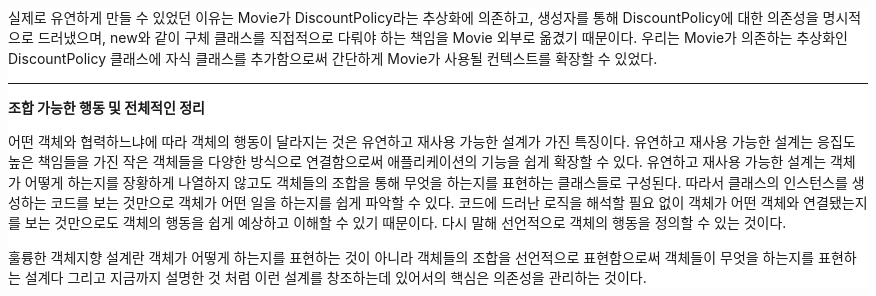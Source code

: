 실제로 유연하게 만들 수 있었던 이유는 Movie가 DiscountPolicy라는 추상화에 의존하고, 생성자를 통해 DiscountPolicy에 대한 의존성을 명시적으로 드러냈으며, new와 같이 구체 클래스를 직접적으로 다뤄야 하는 책임을 Movie 외부로 옮겼기 때문이다. 우리는 Movie가 의존하는 추상화인 DiscountPolicy 클래스에 자식 클래스를 추가함으로써 간단하게 Movie가 사용될 컨텍스트를 확장할 수 있었다. 

---

**조합 가능한 행동 및 전체적인 정리**

어떤 객체와 협력하느냐에 따라 객체의 행동이 달라지는 것은 유연하고 재사용 가능한 설계가 가진 특징이다. 유연하고 재사용 가능한 설계는 응집도 높은 책임들을 가진 작은 객체들을 다양한 방식으로 연결함으로써 애플리케이션의 기능을 쉽게 확장할 수 있다. 유연하고 재사용 가능한 설계는 객체가 어떻게 하는지를 장황하게 나열하지 않고도 객체들의 조합을 통해 무엇을 하는지를 표현하는 클래스들로 구성된다. 따라서 클래스의 인스턴스를 생성하는 코드를 보는 것만으로 객체가 어떤 일을 하는지를 쉽게 파악할 수 있다. 코드에 드러난 로직을 해석할 필요 없이 객체가 어떤 객체와 연결됐는지를 보는 것만으로도 객체의 행동을 쉽게 예상하고 이해할 수 있기 때문이다. 다시 말해 선언적으로 객체의 행동을 정의할 수 있는 것이다.

훌륭한 객체지향 설계란 객체가 어떻게 하는지를 표현하는 것이 아니라 객체들의 조합을 선언적으로 표현함으로써 객체들이 무엇을 하는지를 표현하는 설계다 그리고 지금까지 설명한 것 처럼 이런 설계를 창조하는데 있어서의 핵심은 의존성을 관리하는 것이다.